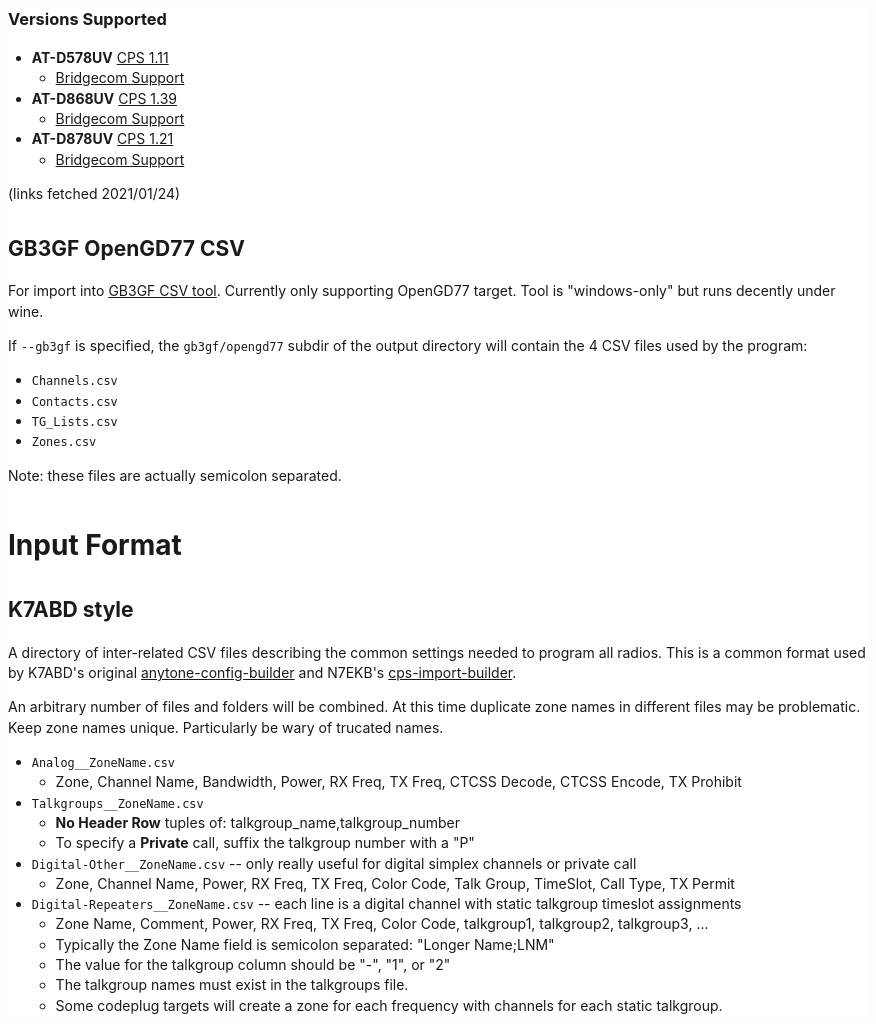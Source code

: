 ### Versions Supported

* **AT-D578UV** [CPS 1.11](https://cdn.shopify.com/s/files/1/0833/9095/files/D578UV_V1.11_official_release_200918.zip)
  * [Bridgecom Support](https://bridgecomsystems.freshdesk.com/support/solutions/articles/63000106309-anytone-578-cps-and-firmware-downloads)
* **AT-D868UV** [CPS 1.39](https://cdn.shopify.com/s/files/1/0833/9095/files/D868UV_2.39_official_200807.zip)
  * [Bridgecom Support](https://bridgecomsystems.freshdesk.com/support/solutions/articles/63000105671-anytone-868-cps-firmware-and-driver-versions)
* **AT-D878UV** [CPS 1.21](https://cdn.shopify.com/s/files/1/0833/9095/files/D878UV_V1.21_official_release_200918.zip)  
  * [Bridgecom Support](https://bridgecomsystems.freshdesk.com/support/solutions/articles/63000105978-anytone-878-878-plus-cps-firmware-and-driver-downloads)

(links fetched 2021/01/24)

## GB3GF OpenGD77 CSV

For import into [GB3GF CSV tool](http://www.gb3gf.co.uk/downloads.html).
Currently only supporting OpenGD77 target. Tool is "windows-only" but
runs decently under wine.

If `--gb3gf` is specified, the `gb3gf/opengd77` subdir of the output directory will
contain the 4 CSV files used by the program:

  * `Channels.csv`
  * `Contacts.csv`
  * `TG_Lists.csv`
  * `Zones.csv`
  
Note: these files are actually semicolon separated.

# Input Format

## K7ABD style

A directory of inter-related CSV files describing the common settings
needed to program all radios. This is a common format used by K7ABD's
original [anytone-config-builder](https://www.k7abd.net/anytone-config-builder/)
and N7EKB's [cps-import-builder](https://github.com/n7ekb/cps-import-builder).

An arbitrary number of files and folders will be combined. At this time duplicate
zone names in different files may be problematic. Keep zone names unique.
Particularly be wary of trucated names.

* `Analog__ZoneName.csv`
  * Zone, Channel Name, Bandwidth, Power, RX Freq, TX Freq, CTCSS Decode, CTCSS Encode, TX Prohibit
* `Talkgroups__ZoneName.csv`
  * **No Header Row** tuples of: talkgroup_name,talkgroup_number
  * To specify a **Private** call, suffix the talkgroup number with a "P"
* `Digital-Other__ZoneName.csv` -- only really useful for digital simplex channels or private call
  * Zone, Channel Name, Power, RX Freq, TX Freq, Color Code, Talk Group, TimeSlot, Call Type, TX Permit
* `Digital-Repeaters__ZoneName.csv` -- each line is a digital channel with static talkgroup timeslot assignments
  * Zone Name, Comment, Power, RX Freq, TX Freq, Color Code, talkgroup1, talkgroup2, talkgroup3, ...
  * Typically the Zone Name field is semicolon separated: "Longer Name;LNM"
  * The value for the talkgroup column should be "-", "1", or "2"
  * The talkgroup names must exist in the talkgroups file.
  * Some codeplug targets will create a zone for each frequency with channels for each static talkgroup.
  